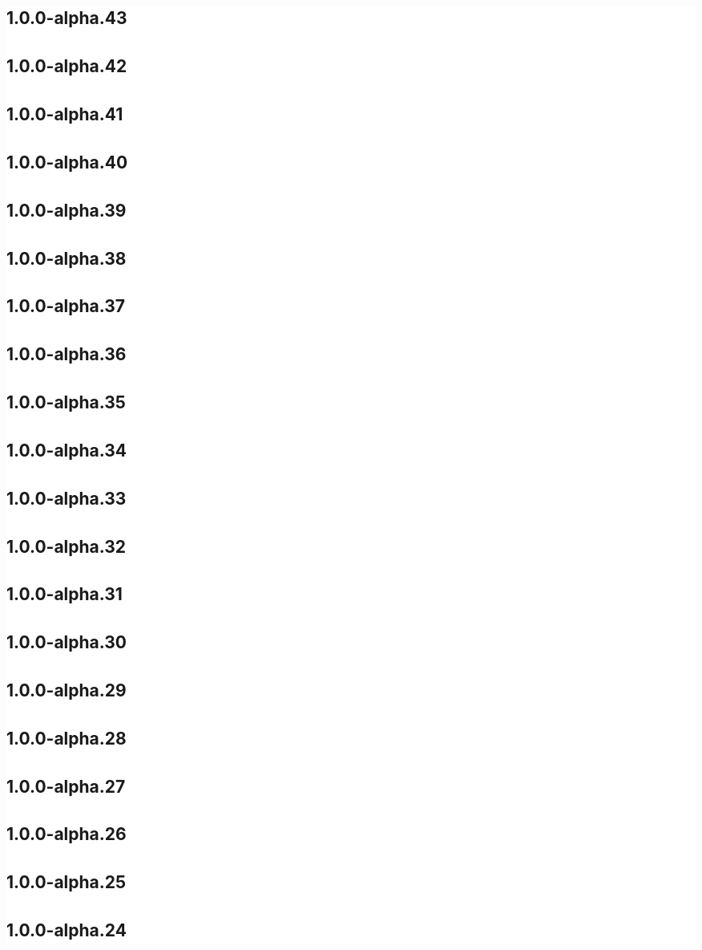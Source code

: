 ## 1.0.0-alpha.43

## 1.0.0-alpha.42

## 1.0.0-alpha.41

## 1.0.0-alpha.40

## 1.0.0-alpha.39

## 1.0.0-alpha.38

## 1.0.0-alpha.37

## 1.0.0-alpha.36

## 1.0.0-alpha.35

## 1.0.0-alpha.34

## 1.0.0-alpha.33

## 1.0.0-alpha.32

## 1.0.0-alpha.31

## 1.0.0-alpha.30

## 1.0.0-alpha.29

## 1.0.0-alpha.28

## 1.0.0-alpha.27

## 1.0.0-alpha.26

## 1.0.0-alpha.25

## 1.0.0-alpha.24
